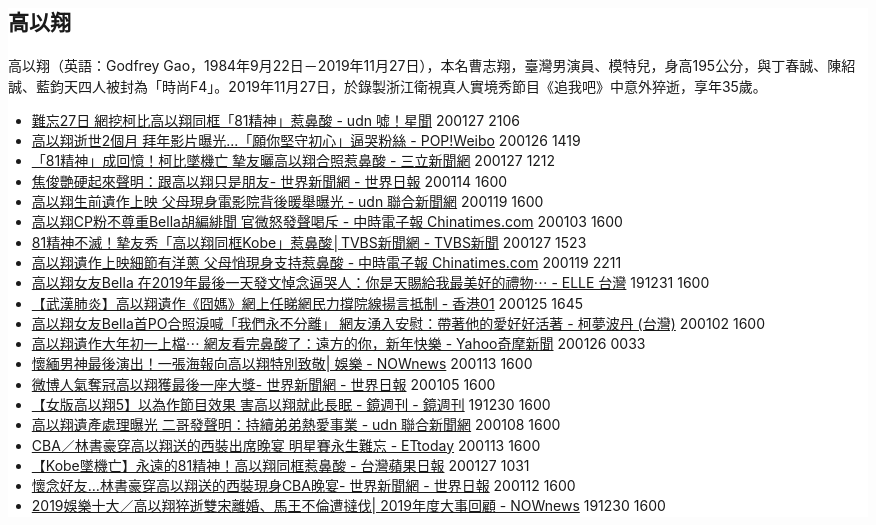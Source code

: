 ## 高以翔

高以翔（英語：Godfrey Gao，1984年9月22日－2019年11月27日），本名曹志翔，臺灣男演員、模特兒，身高195公分，與丁春誠、陳紹誠、藍鈞天四人被封為「時尚F4」。2019年11月27日，於錄製浙江衛視真人實境秀節目《追我吧》中意外猝逝，享年35歲。
- [難忘27日 網挖柯比高以翔同框「81精神」惹鼻酸 - udn 噓！星聞](https://stars.udn.com/star/story/10091/4308338 "難忘27日 網挖柯比高以翔同框「81精神」惹鼻酸 - udn 噓！星聞") 200127 2106
- [高以翔逝世2個月 拜年影片曝光...「願你堅守初心」逼哭粉絲 - POP!Weibo](https://ipop.sina.com.tw/posts/451150 "高以翔逝世2個月 拜年影片曝光...「願你堅守初心」逼哭粉絲 - POP!Weibo") 200126 1419
- [「81精神」成回憶！柯比墜機亡 摯友曬高以翔合照惹鼻酸 - 三立新聞網](https://www.setn.com/News.aspx?NewsID=679064 "「81精神」成回憶！柯比墜機亡 摯友曬高以翔合照惹鼻酸 - 三立新聞網") 200127 1212
- [焦俊艷硬起來聲明：跟高以翔只是朋友- 世界新聞網 - 世界日報](https://www.worldjournal.com/6732216/article-%E7%84%A6%E4%BF%8A%E8%89%B7%E7%A1%AC%E8%B5%B7%E4%BE%86%E8%81%B2%E6%98%8E%EF%BC%9A%E8%B7%9F%E9%AB%98%E4%BB%A5%E7%BF%94%E5%8F%AA%E6%98%AF%E6%9C%8B%E5%8F%8B/ "焦俊艷硬起來聲明：跟高以翔只是朋友- 世界新聞網 - 世界日報") 200114 1600
- [高以翔生前遺作上映 父母現身電影院背後暖舉曝光 - udn 聯合新聞網](https://stars.udn.com/star/story/10090/4297103 "高以翔生前遺作上映 父母現身電影院背後暖舉曝光 - udn 聯合新聞網") 200119 1600
- [高以翔CP粉不尊重Bella胡編緋聞 官微怒發聲喝斥 - 中時電子報 Chinatimes.com](https://www.chinatimes.com/realtimenews/20200103001609-260404 "高以翔CP粉不尊重Bella胡編緋聞 官微怒發聲喝斥 - 中時電子報 Chinatimes.com") 200103 1600
- [81精神不滅！摯友秀「高以翔同框Kobe」惹鼻酸│TVBS新聞網 - TVBS新聞](https://news.tvbs.com.tw/entertainment/1268138 "81精神不滅！摯友秀「高以翔同框Kobe」惹鼻酸│TVBS新聞網 - TVBS新聞") 200127 1523
- [高以翔遺作上映細節有洋蔥 父母悄現身支持惹鼻酸 - 中時電子報 Chinatimes.com](https://www.chinatimes.com/realtimenews/20200119003202-260404 "高以翔遺作上映細節有洋蔥 父母悄現身支持惹鼻酸 - 中時電子報 Chinatimes.com") 200119 2211
- [高以翔女友Bella 在2019年最後一天發文悼念逼哭人：你是天賜給我最美好的禮物⋯ - ELLE 台灣](https://www.elle.com/tw/entertainment/gossip/g28961656/godfreys-gf-ig-post-on-dec-31/ "高以翔女友Bella 在2019年最後一天發文悼念逼哭人：你是天賜給我最美好的禮物⋯ - ELLE 台灣") 191231 1600
- [【武漢肺炎】高以翔遺作《囧媽》網上任睇網民力撐院線揚言抵制 - 香港01](https://www.hk01.com/%E9%9B%BB%E5%BD%B1/426509/%E6%AD%A6%E6%BC%A2%E8%82%BA%E7%82%8E-%E9%AB%98%E4%BB%A5%E7%BF%94%E9%81%BA%E4%BD%9C-%E5%9B%A7%E5%AA%BD-%E7%B6%B2%E4%B8%8A%E4%BB%BB%E7%9D%87-%E7%B6%B2%E6%B0%91%E5%8A%9B%E6%92%90%E9%99%A2%E7%B7%9A%E6%8F%9A%E8%A8%80%E6%8A%B5%E5%88%B6 "【武漢肺炎】高以翔遺作《囧媽》網上任睇網民力撐院線揚言抵制 - 香港01") 200125 1645
- [高以翔女友Bella首PO合照淚喊「我們永不分離」 網友湧入安慰：帶著他的愛好好活著 - 柯夢波丹 (台灣)](https://www.cosmopolitan.com/tw/entertainment/celebrity-gossip/g30375750/godfrey-gao-girlfriend-bella-ig-post-love-tribute/ "高以翔女友Bella首PO合照淚喊「我們永不分離」 網友湧入安慰：帶著他的愛好好活著 - 柯夢波丹 (台灣)") 200102 1600
- [高以翔遺作大年初一上檔⋯ 網友看完鼻酸了：遠方的你，新年快樂 - Yahoo奇摩新聞](https://tw.news.yahoo.com/%E9%AB%98%E4%BB%A5%E7%BF%94%E9%81%BA%E4%BD%9C%E5%A4%A7%E5%B9%B4%E5%88%9D%E4%B8%80%E4%B8%8A%E6%AA%94%E7%B6%B2%E5%8F%8B%E7%9C%8B%E5%AE%8C%E9%BC%BB%E9%85%B8%E4%BA%86%E9%81%A0%E6%96%B9%E7%9A%84%E4%BD%A0%E6%96%B0%E5%B9%B4%E5%BF%AB%E6%A8%82-163311456.html "高以翔遺作大年初一上檔⋯ 網友看完鼻酸了：遠方的你，新年快樂 - Yahoo奇摩新聞") 200126 0033
- [懷緬男神最後演出！一張海報向高以翔特別致敬| 娛樂 - NOWnews](https://www.nownews.com/news/20200113/3882955/ "懷緬男神最後演出！一張海報向高以翔特別致敬| 娛樂 - NOWnews") 200113 1600
- [微博人氣奪冠高以翔獲最後一座大獎- 世界新聞網 - 世界日報](https://www.worldjournal.com/6716457/article-%E5%BE%AE%E5%8D%9A%E4%BA%BA%E6%B0%A3%E5%A5%AA%E5%86%A0-%E9%AB%98%E4%BB%A5%E7%BF%94%E7%8D%B2%E6%9C%80%E5%BE%8C%E4%B8%80%E5%BA%A7%E5%A4%A7%E7%8D%8E/ "微博人氣奪冠高以翔獲最後一座大獎- 世界新聞網 - 世界日報") 200105 1600
- [【女版高以翔5】以為作節目效果 害高以翔就此長眠 - 鏡週刊 - 鏡週刊](https://www.mirrormedia.mg/story/20191230ent035 "【女版高以翔5】以為作節目效果 害高以翔就此長眠 - 鏡週刊 - 鏡週刊") 191230 1600
- [高以翔遺產處理曝光 二哥發聲明：持續弟弟熱愛事業 - udn 聯合新聞網](https://stars.udn.com/star/story/10091/4275596 "高以翔遺產處理曝光 二哥發聲明：持續弟弟熱愛事業 - udn 聯合新聞網") 200108 1600
- [CBA／林書豪穿高以翔送的西裝出席晚宴 明星賽永生難忘 - ETtoday](https://sports.ettoday.net/news/1624315 "CBA／林書豪穿高以翔送的西裝出席晚宴 明星賽永生難忘 - ETtoday") 200113 1600
- [【Kobe墜機亡】永遠的81精神！高以翔同框惹鼻酸 - 台灣蘋果日報](https://tw.news.appledaily.com/entertainment/20200127/DQXOHMU3WICKLPUMZU62AEAVSU/ "【Kobe墜機亡】永遠的81精神！高以翔同框惹鼻酸 - 台灣蘋果日報") 200127 1031
- [懷念好友…林書豪穿高以翔送的西裝現身CBA晚宴- 世界新聞網 - 世界日報](https://www.worldjournal.com/6729178/article-%E6%87%B7%E5%BF%B5%E5%A5%BD%E5%8F%8B%E6%9E%97%E6%9B%B8%E8%B1%AA%E7%A9%BF%E9%AB%98%E4%BB%A5%E7%BF%94%E9%80%81%E7%9A%84%E8%A5%BF%E8%A3%9D-%E7%8F%BE%E8%BA%ABcba%E6%99%9A%E5%AE%B4/ "懷念好友…林書豪穿高以翔送的西裝現身CBA晚宴- 世界新聞網 - 世界日報") 200112 1600
- [2019娛樂十大／高以翔猝逝雙宋離婚、馬王不倫遭撻伐| 2019年度大事回顧 - NOWnews](https://www.nownews.com/news/20191230/3850768/ "2019娛樂十大／高以翔猝逝雙宋離婚、馬王不倫遭撻伐| 2019年度大事回顧 - NOWnews") 191230 1600
